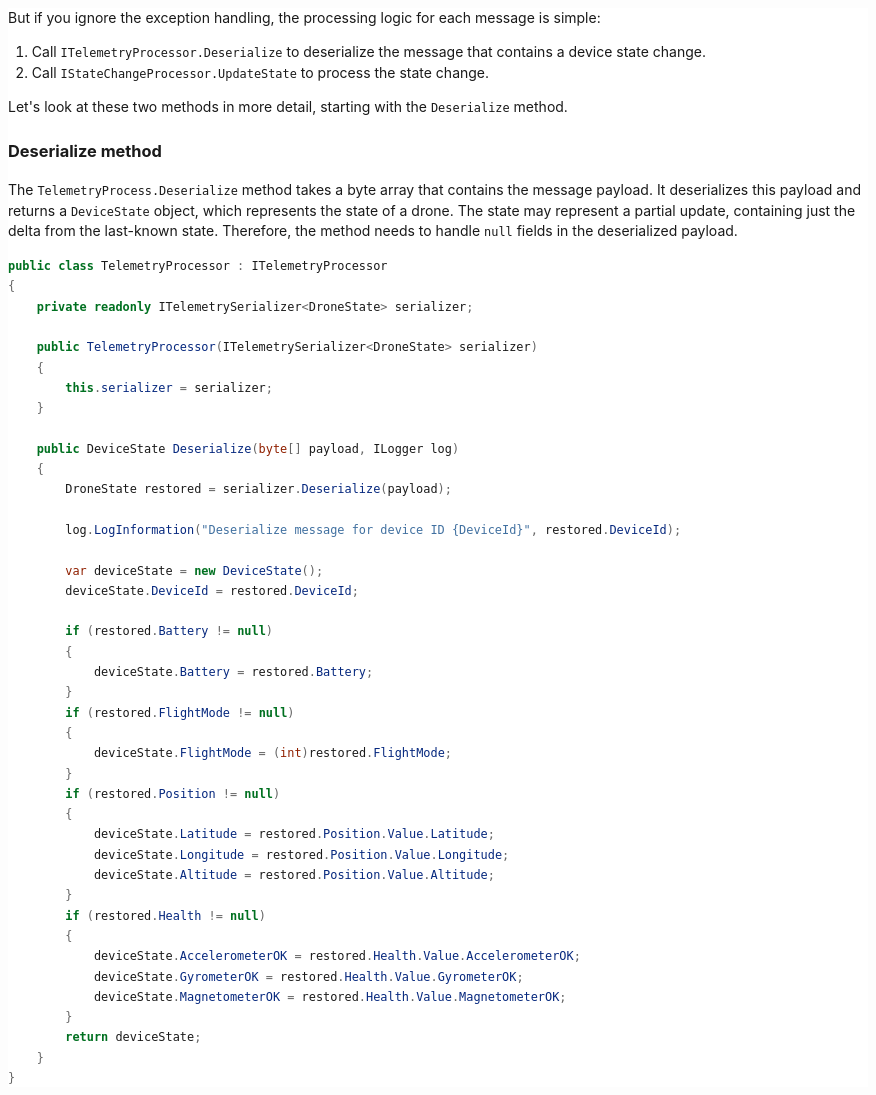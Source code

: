 But if you ignore the exception handling, the processing logic for each message is simple:

1. Call `ITelemetryProcessor.Deserialize` to deserialize the message that contains a device state change.
1. Call `IStateChangeProcessor.UpdateState` to process the state change.

Let's look at these two methods in more detail, starting with the `Deserialize` method.

### Deserialize method

The `TelemetryProcess.Deserialize` method takes a byte array that contains the message payload. It deserializes this payload and returns a `DeviceState` object, which represents the state of a drone. The state may represent a partial update, containing just the delta from the last-known state. Therefore, the method needs to handle `null` fields in the deserialized payload.

```csharp
public class TelemetryProcessor : ITelemetryProcessor
{
    private readonly ITelemetrySerializer<DroneState> serializer;

    public TelemetryProcessor(ITelemetrySerializer<DroneState> serializer)
    {
        this.serializer = serializer;
    }

    public DeviceState Deserialize(byte[] payload, ILogger log)
    {
        DroneState restored = serializer.Deserialize(payload);

        log.LogInformation("Deserialize message for device ID {DeviceId}", restored.DeviceId);

        var deviceState = new DeviceState();
        deviceState.DeviceId = restored.DeviceId;

        if (restored.Battery != null)
        {
            deviceState.Battery = restored.Battery;
        }
        if (restored.FlightMode != null)
        {
            deviceState.FlightMode = (int)restored.FlightMode;
        }
        if (restored.Position != null)
        {
            deviceState.Latitude = restored.Position.Value.Latitude;
            deviceState.Longitude = restored.Position.Value.Longitude;
            deviceState.Altitude = restored.Position.Value.Altitude;
        }
        if (restored.Health != null)
        {
            deviceState.AccelerometerOK = restored.Health.Value.AccelerometerOK;
            deviceState.GyrometerOK = restored.Health.Value.GyrometerOK;
            deviceState.MagnetometerOK = restored.Health.Value.MagnetometerOK;
        }
        return deviceState;
    }
}
```

